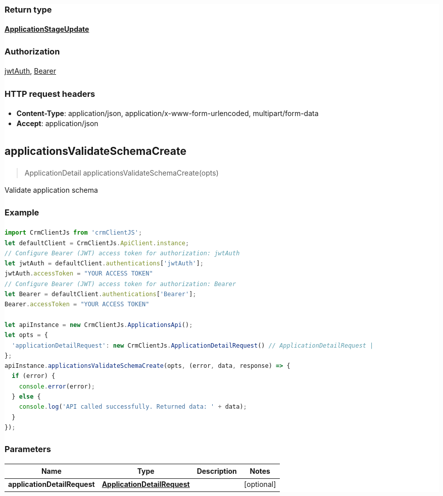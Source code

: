 ### Return type

[**ApplicationStageUpdate**](ApplicationStageUpdate.md)

### Authorization

[jwtAuth](../README.md#jwtAuth), [Bearer](../README.md#Bearer)

### HTTP request headers

- **Content-Type**: application/json, application/x-www-form-urlencoded, multipart/form-data
- **Accept**: application/json


## applicationsValidateSchemaCreate

> ApplicationDetail applicationsValidateSchemaCreate(opts)



Validate application schema

### Example

```javascript
import CrmClientJs from 'crmClientJS';
let defaultClient = CrmClientJs.ApiClient.instance;
// Configure Bearer (JWT) access token for authorization: jwtAuth
let jwtAuth = defaultClient.authentications['jwtAuth'];
jwtAuth.accessToken = "YOUR ACCESS TOKEN"
// Configure Bearer (JWT) access token for authorization: Bearer
let Bearer = defaultClient.authentications['Bearer'];
Bearer.accessToken = "YOUR ACCESS TOKEN"

let apiInstance = new CrmClientJs.ApplicationsApi();
let opts = {
  'applicationDetailRequest': new CrmClientJs.ApplicationDetailRequest() // ApplicationDetailRequest | 
};
apiInstance.applicationsValidateSchemaCreate(opts, (error, data, response) => {
  if (error) {
    console.error(error);
  } else {
    console.log('API called successfully. Returned data: ' + data);
  }
});
```

### Parameters


Name | Type | Description  | Notes
------------- | ------------- | ------------- | -------------
 **applicationDetailRequest** | [**ApplicationDetailRequest**](ApplicationDetailRequest.md)|  | [optional] 
